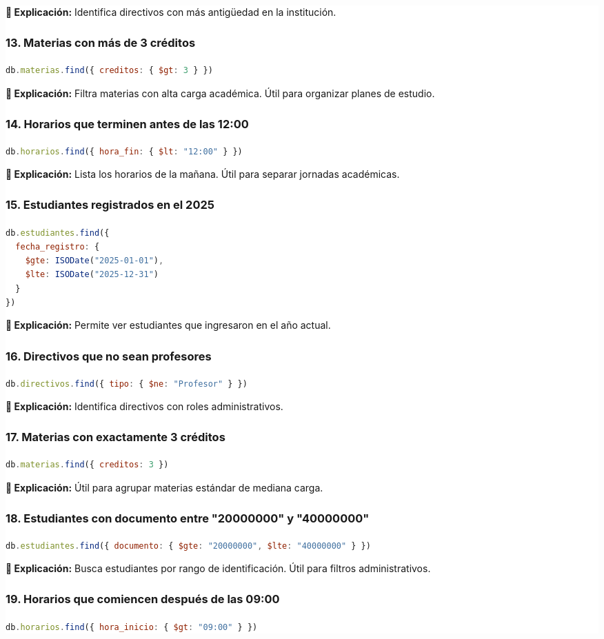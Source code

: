 **📌 Explicación:** Identifica directivos con más antigüedad en la institución.

### 13. Materias con más de 3 créditos
````js
db.materias.find({ creditos: { $gt: 3 } })
````

**📌 Explicación:** Filtra materias con alta carga académica. Útil para organizar planes de estudio.

### 14. Horarios que terminen antes de las 12:00
````js
db.horarios.find({ hora_fin: { $lt: "12:00" } })
````

**📌 Explicación:** Lista los horarios de la mañana. Útil para separar jornadas académicas.

### 15. Estudiantes registrados en el 2025
````js
db.estudiantes.find({
  fecha_registro: {
    $gte: ISODate("2025-01-01"),
    $lte: ISODate("2025-12-31")
  }
})
````

**📌 Explicación:** Permite ver estudiantes que ingresaron en el año actual.

### 16. Directivos que no sean profesores
````js
db.directivos.find({ tipo: { $ne: "Profesor" } })
````

**📌 Explicación:** Identifica directivos con roles administrativos.

### 17. Materias con exactamente 3 créditos
````js
db.materias.find({ creditos: 3 })
````

**📌 Explicación:** Útil para agrupar materias estándar de mediana carga.

### 18. Estudiantes con documento entre "20000000" y "40000000"
````js
db.estudiantes.find({ documento: { $gte: "20000000", $lte: "40000000" } })
````

**📌 Explicación:** Busca estudiantes por rango de identificación. Útil para filtros administrativos.

### 19. Horarios que comiencen después de las 09:00
````js
db.horarios.find({ hora_inicio: { $gt: "09:00" } })
````
